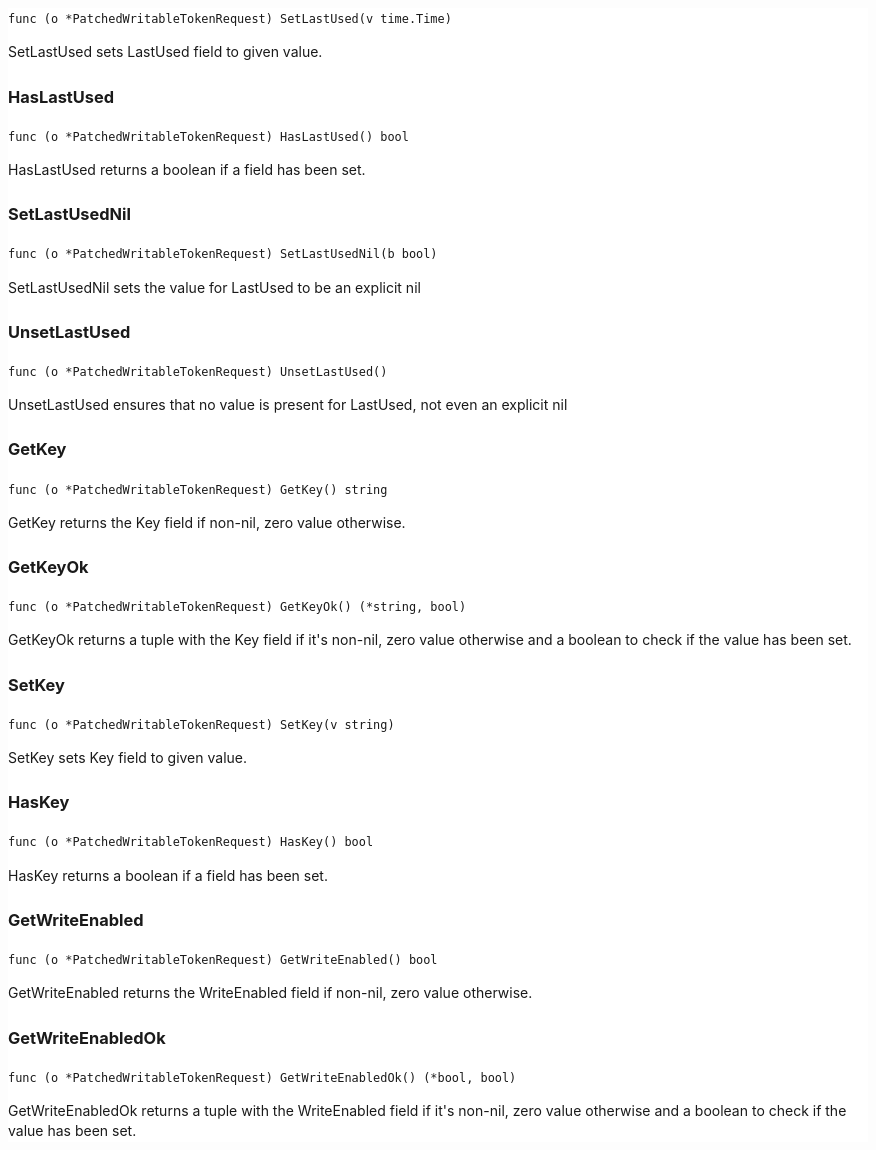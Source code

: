 `func (o *PatchedWritableTokenRequest) SetLastUsed(v time.Time)`

SetLastUsed sets LastUsed field to given value.

### HasLastUsed

`func (o *PatchedWritableTokenRequest) HasLastUsed() bool`

HasLastUsed returns a boolean if a field has been set.

### SetLastUsedNil

`func (o *PatchedWritableTokenRequest) SetLastUsedNil(b bool)`

 SetLastUsedNil sets the value for LastUsed to be an explicit nil

### UnsetLastUsed
`func (o *PatchedWritableTokenRequest) UnsetLastUsed()`

UnsetLastUsed ensures that no value is present for LastUsed, not even an explicit nil
### GetKey

`func (o *PatchedWritableTokenRequest) GetKey() string`

GetKey returns the Key field if non-nil, zero value otherwise.

### GetKeyOk

`func (o *PatchedWritableTokenRequest) GetKeyOk() (*string, bool)`

GetKeyOk returns a tuple with the Key field if it's non-nil, zero value otherwise
and a boolean to check if the value has been set.

### SetKey

`func (o *PatchedWritableTokenRequest) SetKey(v string)`

SetKey sets Key field to given value.

### HasKey

`func (o *PatchedWritableTokenRequest) HasKey() bool`

HasKey returns a boolean if a field has been set.

### GetWriteEnabled

`func (o *PatchedWritableTokenRequest) GetWriteEnabled() bool`

GetWriteEnabled returns the WriteEnabled field if non-nil, zero value otherwise.

### GetWriteEnabledOk

`func (o *PatchedWritableTokenRequest) GetWriteEnabledOk() (*bool, bool)`

GetWriteEnabledOk returns a tuple with the WriteEnabled field if it's non-nil, zero value otherwise
and a boolean to check if the value has been set.
